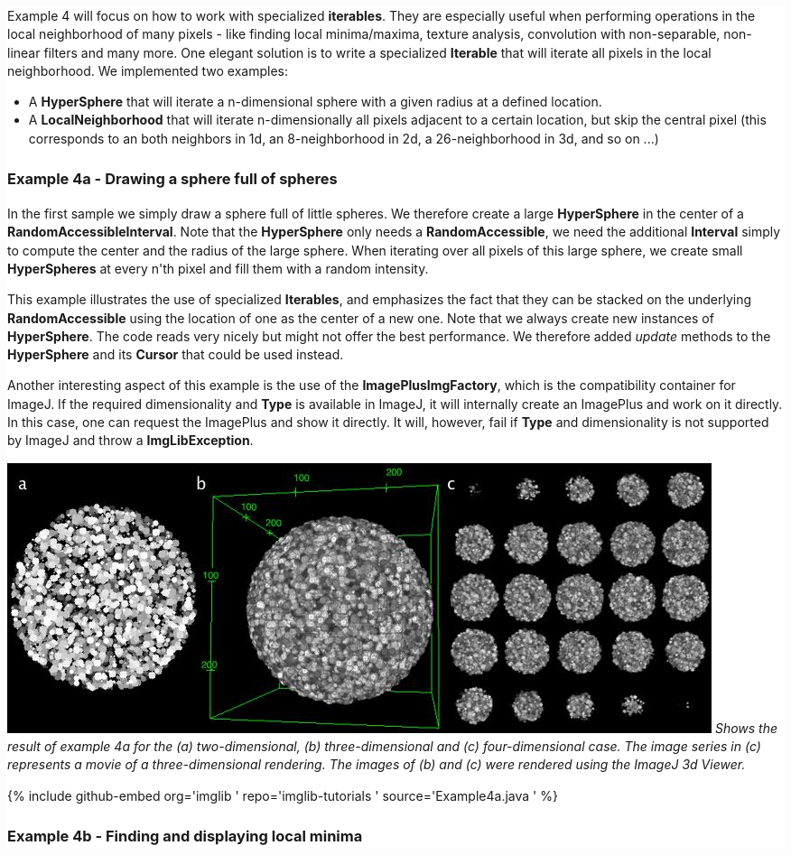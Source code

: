 Example 4 will focus on how to work with specialized **iterables**. They are especially useful when performing operations in the local neighborhood of many pixels - like finding local minima/maxima, texture analysis, convolution with non-separable, non-linear filters and many more. One elegant solution is to write a specialized **Iterable** that will iterate all pixels in the local neighborhood. We implemented two examples:

-   A **HyperSphere** that will iterate a n-dimensional sphere with a given radius at a defined location.
-   A **LocalNeighborhood** that will iterate n-dimensionally all pixels adjacent to a certain location, but skip the central pixel (this corresponds to an both neighbors in 1d, an 8-neighborhood in 2d, a 26-neighborhood in 3d, and so on ...)

### Example 4a - Drawing a sphere full of spheres

In the first sample we simply draw a sphere full of little spheres. We therefore create a large **HyperSphere** in the center of a **RandomAccessibleInterval**. Note that the **HyperSphere** only needs a **RandomAccessible**, we need the additional **Interval** simply to compute the center and the radius of the large sphere. When iterating over all pixels of this large sphere, we create small **HyperSpheres** at every n'th pixel and fill them with a random intensity.

This example illustrates the use of specialized **Iterables**, and emphasizes the fact that they can be stacked on the underlying **RandomAccessible** using the location of one as the center of a new one. Note that we always create new instances of **HyperSphere**. The code reads very nicely but might not offer the best performance. We therefore added *update* methods to the **HyperSphere** and its **Cursor** that could be used instead.

Another interesting aspect of this example is the use of the **ImagePlusImgFactory**, which is the compatibility container for ImageJ. If the required dimensionality and **Type** is available in ImageJ, it will internally create an ImagePlus and work on it directly. In this case, one can request the ImagePlus and show it directly. It will, however, fail if **Type** and dimensionality is not supported by ImageJ and throw a **ImgLibException**.

<img src="/images/pages/ManySpheres.jpg" width="780"/> *Shows the result of example 4a for the (a) two-dimensional, (b) three-dimensional and (c) four-dimensional case. The image series in (c) represents a movie of a three-dimensional rendering. The images of (b) and (c) were rendered using the ImageJ 3d Viewer.*

{% include github-embed org='imglib ' repo='imglib-tutorials ' source='Example4a.java ' %}

### Example 4b - Finding and displaying local minima
